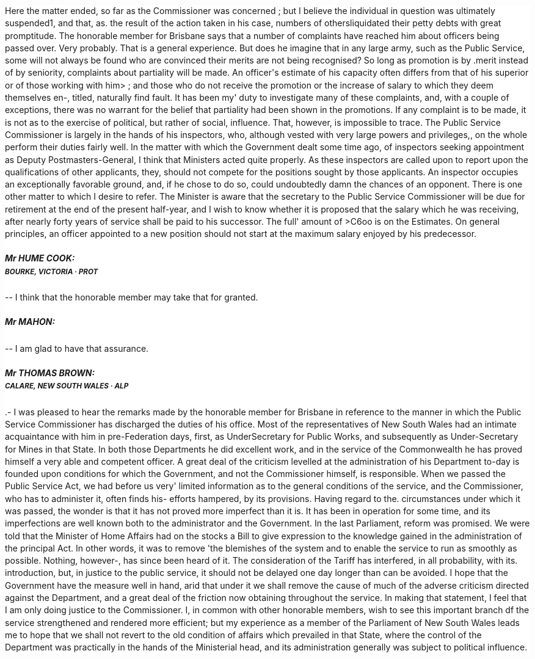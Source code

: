 Here the matter ended, so far as the Commissioner was concerned ; but I believe the individual in question was ultimately suspended1, and that, as. the result of the action taken in his case, numbers of othersliquidated their petty debts with great promptitude. The honorable member for Brisbane says that a number of complaints have reached him about officers being passed over. Very probably. That is a general experience. But does he imagine that in any large army, such as the Public Service, some will not always be found who are convinced their merits are not being recognised? So long as promotion is by .merit instead of by seniority, complaints about partiality will be made. An officer's estimate of his capacity often differs from that of his superior or of those working with him&gt; ; and those who do not receive the promotion or the increase of salary to which they deem themselves en-, titled, naturally find fault. It has been my' duty to investigate many of these complaints, and, with a couple of exceptions, there was no warrant for the belief that partiality had been shown in the promotions. If any complaint is to be made, it is not as to the exercise of political, but rather of social, influence. That, however, is impossible to trace. The Public Service Commissioner is largely in the hands of his inspectors, who, although vested with very large powers and privileges,, on the whole perform their duties fairly well. In the matter with which the Government dealt some time ago, of inspectors seeking appointment as  Deputy  Postmasters-General, I think that Ministers acted quite properly. As these inspectors are called upon to report upon the qualifications of other applicants, they, should not compete for the positions sought by those applicants. An inspector occupies an exceptionally favorable ground, and, if he chose to do so, could undoubtedly damn the chances of an opponent. There is one other matter to which I desire to refer. The Minister is aware that the secretary to the Public Service Commissioner will be due for retirement at the end of the present half-year, and I wish to know whether it is proposed that the salary which he was receiving, after nearly forty years of service shall be paid to his successor. The full' amount of &gt;C6oo is on the Estimates. On general principles, an officer  appointed to a new position should not start at the maximum salary enjoyed by his predecessor. 

##### Mr HUME COOK:<br><small class="text-muted">BOURKE, VICTORIA &middot; PROT</small>

-- I think that the honorable member may take that for granted. 

##### Mr MAHON:

-- I am glad to have that assurance. 

##### Mr THOMAS BROWN:<br><small class="text-muted">CALARE, NEW SOUTH WALES &middot; ALP</small>

.- I was pleased to hear the remarks made by the honorable member for Brisbane in reference to the manner in which the Public Service Commissioner has discharged the duties of his office. Most of the representatives of New South Wales had an intimate acquaintance with him in pre-Federation days, first, as UnderSecretary for Public Works, and subsequently as Under-Secretary for Mines in that State. In both those Departments he did excellent work, and in the service of the Commonwealth he has proved himself a very able and competent officer.  A great deal of the criticism levelled at the administration of his Department to-day is founded upon conditions for which the Government, and not the Commissioner himself, is responsible. When we passed the Public Service Act, we had before us very' limited information as to the general conditions of the service, and the Commissioner, who has to administer it, often finds his- efforts hampered, by its provisions. Having regard to the. circumstances under which it was passed, the wonder is that it has not proved more imperfect than it is. It has been in operation for some time, and its imperfections are well known both to the administrator and the Government. In the last Parliament, reform was promised. We were told that the Minister of Home Affairs had on the stocks a Bill to give expression to the knowledge gained in the administration of the principal Act. In other words, it was to remove 'the blemishes of the system and to enable the service to run as smoothly as possible. Nothing, however-, has since been heard of it. The consideration of the Tariff has interfered, in all probability, with its. introduction, but, in justice to the public service, it should not be delayed one day longer than can be avoided. I hope that the Government have the measure well in hand, arid that under it we shall remove the cause of much of the adverse criticism directed against the Department, and a great deal of the friction now obtaining throughout the service. In making that statement, I feel that I am only doing justice to the Commissioner. I, in common with other honorable members, wish to see this important branch df the service strengthened and rendered more efficient; but my experience as a member of the Parliament of New South Wales leads me to hope that we shall not revert to the old condition of affairs which prevailed in that State, where the control of the Department was practically in the hands of the Ministerial head, and its administration generally was subject to political influence. 
